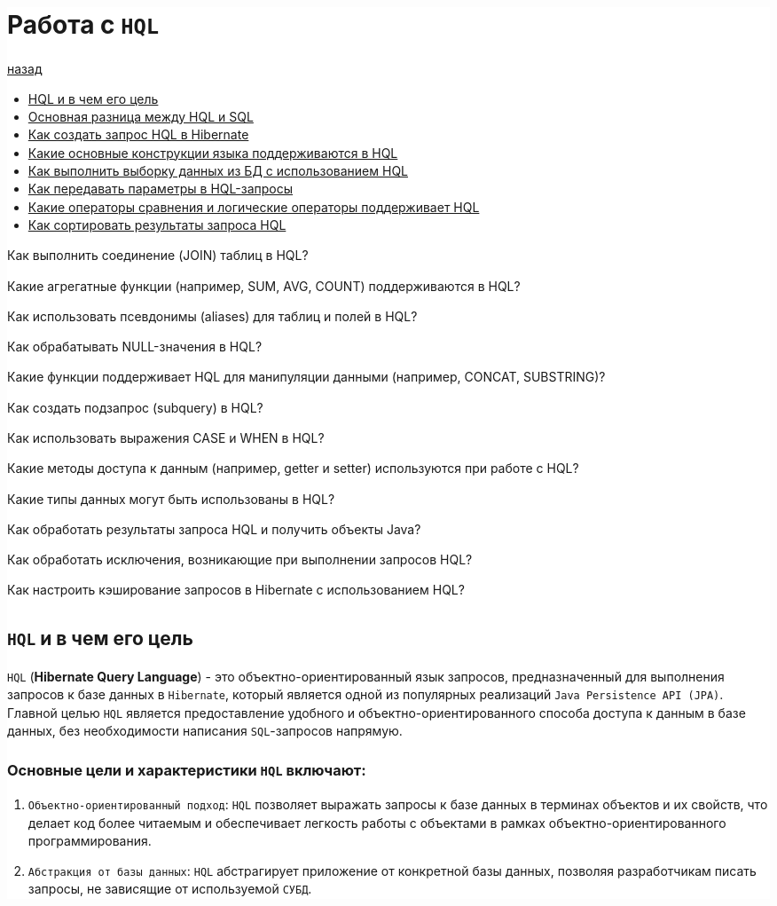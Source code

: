 # Работа с `HQL`

[назад](java_main_prep.md)


* [HQL и в чем его цель](#hql-и-в-чем-его-цель)
* [Основная разница между HQL и SQL](#основная-разница-между-hql-и-sql)
* [Как создать запрос HQL в Hibernate](#как-создать-запрос-hql-в-hibernate)
* [Какие основные конструкции языка поддерживаются в HQL](#какие-основные-конструкции-языка-поддерживаются-в-hql)
* [Как выполнить выборку данных из БД с использованием HQL](#как-выполнить-выборку-данных-из-бд-с-использованием-hql)
* [Как передавать параметры в HQL-запросы](#как-передавать-параметры-в-hql-запросы)
* [Какие операторы сравнения и логические операторы поддерживает HQL](#какие-операторы-сравнения-и-логические-операторы-поддерживает-hql)
* [Как сортировать результаты запроса HQL](#как-сортировать-результаты-запроса-hql)

Как выполнить соединение (JOIN) таблиц в HQL?

Какие агрегатные функции (например, SUM, AVG, COUNT) поддерживаются в HQL?

Как использовать псевдонимы (aliases) для таблиц и полей в HQL?

Как обрабатывать NULL-значения в HQL?

Какие функции поддерживает HQL для манипуляции данными (например, CONCAT, SUBSTRING)?

Как создать подзапрос (subquery) в HQL?

Как использовать выражения CASE и WHEN в HQL?

Какие методы доступа к данным (например, getter и setter) используются при работе с HQL?

Какие типы данных могут быть использованы в HQL?

Как обработать результаты запроса HQL и получить объекты Java?

Как обработать исключения, возникающие при выполнении запросов HQL?

Как настроить кэширование запросов в Hibernate с использованием HQL?


## `HQL` и в чем его цель

`HQL` (**Hibernate Query Language**) - это объектно-ориентированный язык запросов, предназначенный для выполнения запросов к базе данных в `Hibernate`, который является одной из популярных реализаций `Java Persistence API (JPA)`. Главной целью `HQL` является предоставление удобного и объектно-ориентированного способа доступа к данным в базе данных, без необходимости написания `SQL`-запросов напрямую.

### Основные цели и характеристики `HQL` включают:

1. `Объектно-ориентированный подход`: `HQL` позволяет выражать запросы к базе данных в терминах объектов и их свойств, что делает код более читаемым и обеспечивает легкость работы с объектами в рамках объектно-ориентированного программирования.

2. `Абстракция от базы данных`: `HQL` абстрагирует приложение от конкретной базы данных, позволяя разработчикам писать запросы, не зависящие от используемой `СУБД`.

